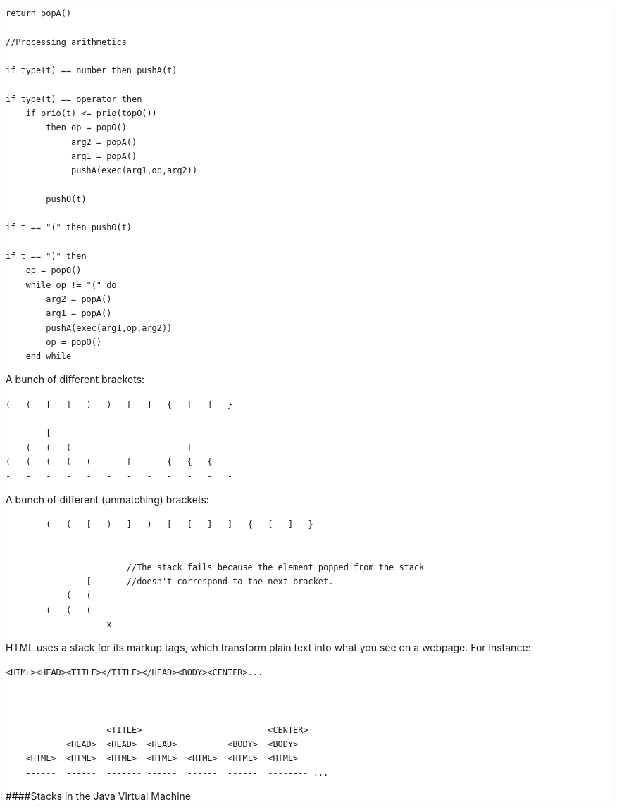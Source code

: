 	return popA()

	//Processing arithmetics

	if type(t) == number then pushA(t)

	if type(t) == operator then
		if prio(t) <= prio(topO())
			then op = popO()
				 arg2 = popA()
				 arg1 = popA()
				 pushA(exec(arg1,op,arg2))

			pushO(t)

	if t == "(" then pushO(t)

	if t == ")" then
		op = popO()
		while op != "(" do
			arg2 = popA()
			arg1 = popA()
			pushA(exec(arg1,op,arg2))
			op = popO()
		end while

A bunch of different brackets:

	(	(	[	]	)	)	[	]	{	[	]	}

			[
		(	(	(						[
	(	(	(	(	(		[		{	{	{
	-	-	-	-	-	-	-	-	-	-	-	-

A bunch of different (unmatching) brackets:

			( 	( 	[ 	) 	] 	) 	[ 	[ 	] 	] 	{ 	[ 	] 	} 
	

							//The stack fails because the element popped from the stack
					[		//doesn't correspond to the next bracket.
				(	(
			(	(	(
		-	-	-	-	x

HTML uses a stack for its markup tags, which transform plain text into what you see on a webpage. 
For instance:

	<HTML><HEAD><TITLE></TITLE></HEAD><BODY><CENTER>...



						<TITLE>							<CENTER>
				<HEAD>	<HEAD>	<HEAD>			<BODY>	<BODY>
		<HTML>	<HTML>	<HTML>	<HTML>	<HTML>	<HTML>	<HTML>
		------	------	-------	------	------	------	-------- ...

####Stacks in the Java Virtual Machine
